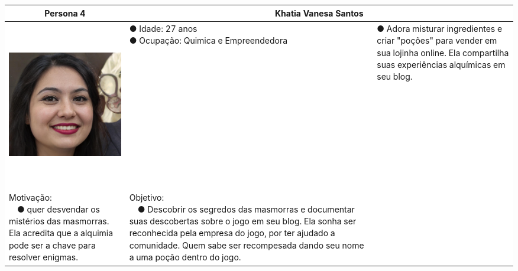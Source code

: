 </tbody>
</table>

<table>
<thead>
  <tr>
    <th>Persona 4</th>
    <th colspan="2">Khatia Vanesa Santos</th>
  </tr>
</thead>
<tbody>
  <tr>
    <td><img src="./img/persona4.png" width="272" height="275"></td>
    <td>● Idade: 27 anos
    <br>● Ocupação: Quimica e Empreendedora</td>
    <td>● Adora misturar ingredientes e criar "poções" para vender em sua lojinha online. Ela compartilha suas experiências alquímicas em seu blog.</td>
  </tr>
  <tr>
    <td>Motivação:<br>&emsp;● quer desvendar os mistérios das masmorras. Ela acredita que a alquimia pode ser a chave para resolver enigmas.<br></td>
    <td>Objetivo:<br>&emsp;● Descobrir os segredos das masmorras e documentar suas descobertas sobre o jogo em seu blog. Ela sonha ser reconhecida pela empresa do jogo, por ter ajudado a comunidade. Quem sabe ser recompesada dando seu nome a uma poção dentro do jogo.</td>